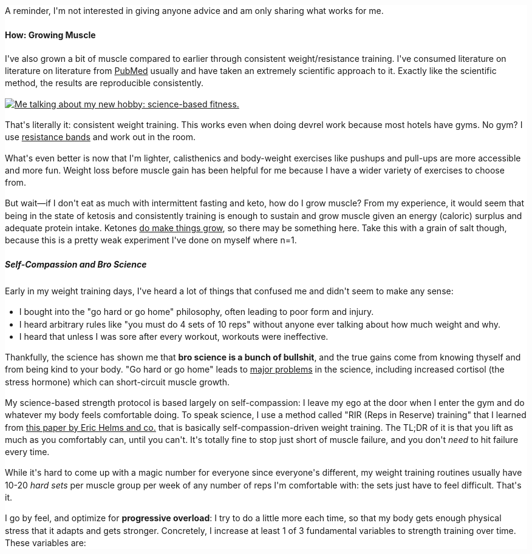 A reminder, I'm not interested in giving anyone advice and am only sharing what works for me.

#### How: Growing Muscle

I've also grown a bit of muscle compared to earlier through consistent weight/resistance training. I've consumed literature on literature on literature from [PubMed](https://pubmed.ncbi.nlm.nih.gov/) usually and have taken an extremely scientific approach to it. Exactly like the scientific method, the results are reproducible consistently.

[![Me talking about my new hobby: science-based fitness.](/img/blog/health-fitness-devrel-hemophilia/sciencebased.jpg)](https://twitter.com/TejasKumar_/status/1407590318065680384)

That's literally it: consistent weight training. This works even when doing devrel work because most hotels have gyms. No gym? I use [resistance bands](https://www.amazon.com/Fit-Simplify-Resistance-Exercise-Instruction/dp/B09MJKJYLQ) and work out in the room. 

What's even better is now that I'm lighter, calisthenics and body-weight exercises like pushups and pull-ups are more accessible and more fun. Weight loss before muscle gain has been helpful for me because I have a wider variety of exercises to choose from.

But wait—if I don't eat as much with intermittent fasting and keto, how do I grow muscle? From my experience, it would seem that being in the state of ketosis and consistently training is enough to sustain and grow muscle given an energy (caloric) surplus and adequate protein intake. Ketones [do make things grow](https://www.youtube.com/watch?v=pfgM6nfWU-I&t=4m1s), so there may be something here. Take this with a grain of salt though, because this is a pretty weak experiment I've done on myself where n=1.

##### Self-Compassion and Bro Science

Early in my weight training days, I've heard a lot of things that confused me and didn't seem to make any sense:

- I bought into the "go hard or go home" philosophy, often leading to poor form and injury.
- I heard arbitrary rules like "you must do 4 sets of 10 reps" without anyone ever talking about how much weight and why.
- I heard that unless I was sore after every workout, workouts were ineffective.

Thankfully, the science has shown me that **bro science is a bunch of bullshit**, and the true gains come from knowing thyself and from being kind to your body. "Go hard or go home" leads to [major problems](https://www.ncbi.nlm.nih.gov/pmc/articles/PMC3435910/) in the science, including increased cortisol (the stress hormone) which can short-circuit muscle growth.

My science-based strength protocol is based largely on self-compassion: I leave my ego at the door when I enter the gym and do whatever my body feels comfortable doing. To speak science, I use a method called "RIR (Reps in Reserve) training" that I learned from [this paper by Eric Helms and co.](https://www.ncbi.nlm.nih.gov/pmc/articles/PMC4961270/) that is basically self-compassion-driven weight training. The TL;DR of it is that you lift as much as you comfortably can, until you can't. It's totally fine to stop just short of muscle failure, and you don't _need_ to hit failure every time.

While it's hard to come up with a magic number for everyone since everyone's different, my weight training routines usually have 10-20 _hard sets_ per muscle group per week of any number of reps I'm comfortable with: the sets just have to feel difficult. That's it. 

I go by feel, and optimize for **progressive overload**: I try to do a little more each time, so that my body gets enough physical stress that it adapts and gets stronger. Concretely, I increase at least 1 of 3 fundamental variables to strength training over time. These variables are:
